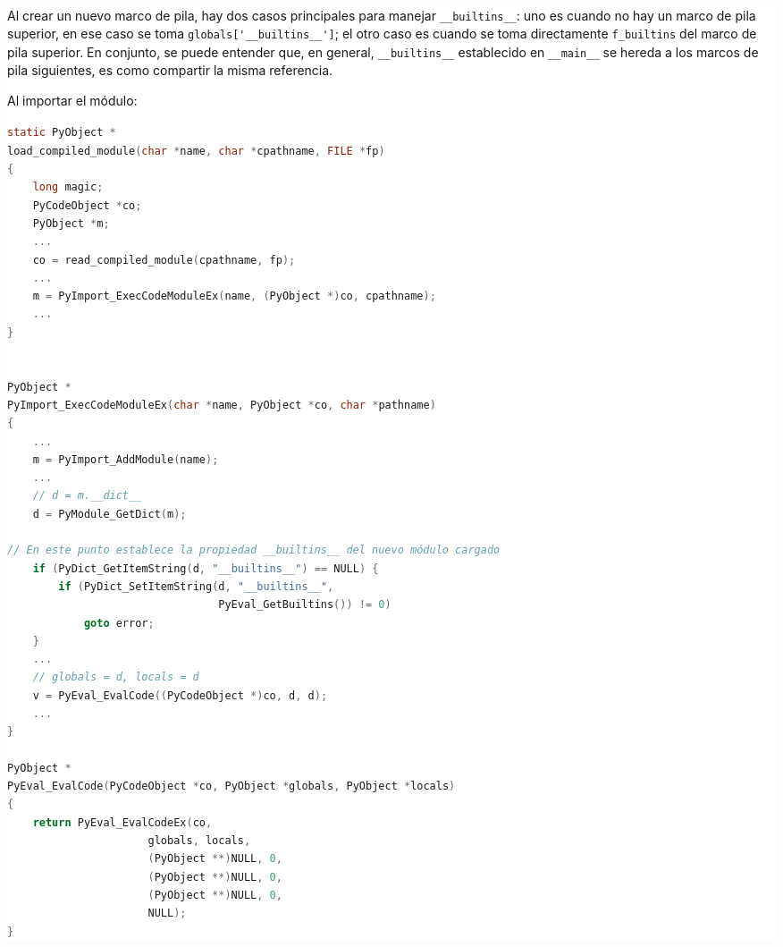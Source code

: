 Al crear un nuevo marco de pila, hay dos casos principales para manejar `__builtins__`: uno es cuando no hay un marco de pila superior, en ese caso se toma `globals['__builtins__']`; el otro caso es cuando se toma directamente `f_builtins` del marco de pila superior. En conjunto, se puede entender que, en general, `__builtins__` establecido en `__main__` se hereda a los marcos de pila siguientes, es como compartir la misma referencia.

Al importar el módulo:

```c
static PyObject *
load_compiled_module(char *name, char *cpathname, FILE *fp)
{
    long magic;
    PyCodeObject *co;
    PyObject *m;
    ...
    co = read_compiled_module(cpathname, fp);
    ...
    m = PyImport_ExecCodeModuleEx(name, (PyObject *)co, cpathname);
    ...
}


PyObject *
PyImport_ExecCodeModuleEx(char *name, PyObject *co, char *pathname)
{
    ...
    m = PyImport_AddModule(name);
    ...
    // d = m.__dict__
    d = PyModule_GetDict(m);

// En este punto establece la propiedad __builtins__ del nuevo módulo cargado
    if (PyDict_GetItemString(d, "__builtins__") == NULL) {
        if (PyDict_SetItemString(d, "__builtins__",
                                 PyEval_GetBuiltins()) != 0)
            goto error;
    }
    ...
    // globals = d, locals = d
    v = PyEval_EvalCode((PyCodeObject *)co, d, d);
    ...
}

PyObject *
PyEval_EvalCode(PyCodeObject *co, PyObject *globals, PyObject *locals)
{
    return PyEval_EvalCodeEx(co,
                      globals, locals,
                      (PyObject **)NULL, 0,
                      (PyObject **)NULL, 0,
                      (PyObject **)NULL, 0,
                      NULL);
}
```
